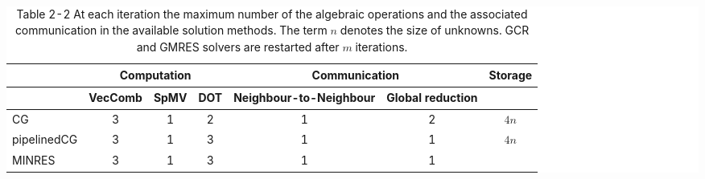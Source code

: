 <table id="tb22" style="margin-left: auto; margin-right: auto; margin-top: 30px;">
  <caption>
    Table 2-2 At each iteration the maximum number of the algebraic operations 
	and the associated communication in the available solution methods. The term 
	<math display="inline">
	  <mrow><mi>n</mi></mrow>
	</math>
	 denotes the size of unknowns. GCR and GMRES solvers are restarted after 
	<math display="inline">
	  <mrow><mi>m</mi></mrow>
	</math>
	 iterations.
  </caption>
  <thead>
    <tr>
	  <th></th>
	  <th colspan="3">Computation</th>
	  <th colspan="2">Communication</th>
	  <th>Storage</th>
	</tr>
    <tr>
	  <th></th>
	  <th>VecComb</th>
	  <th>SpMV</th>
	  <th>DOT</th>
	  <th>Neighbour-to-Neighbour</th>
	  <th>Global reduction</th>
	  <th></th>
	</tr>
  </thead>
  <tbody>
    <tr>
	  <td>CG</td>
	  <td style="text-align: center">3</td>
	  <td style="text-align: center">1</td>
	  <td style="text-align: center">2</td>
	  <td style="text-align: center">1</td>
	  <td style="text-align: center">2</td>
	  <td style="text-align: center">
	    <math display="inline">
		  <mrow><mn>4</mn><mi>n</mi></mrow>
		</math>
	  </td>
	</tr>
    <tr>
	  <td>pipelinedCG</td>
	  <td style="text-align: center">3</td>
	  <td style="text-align: center">1</td>
	  <td style="text-align: center">3</td>
	  <td style="text-align: center">1</td>
	  <td style="text-align: center">1</td>
	  <td style="text-align: center">
	    <math display="inline">
		  <mrow><mn>4</mn><mi>n</mi></mrow>
		</math>
	  </td>
	</tr>
    <tr>
	  <td>MINRES</td>
	  <td style="text-align: center">3</td>
	  <td style="text-align: center">1</td>
	  <td style="text-align: center">3</td>
	  <td style="text-align: center">1</td>
	  <td style="text-align: center">1</td>